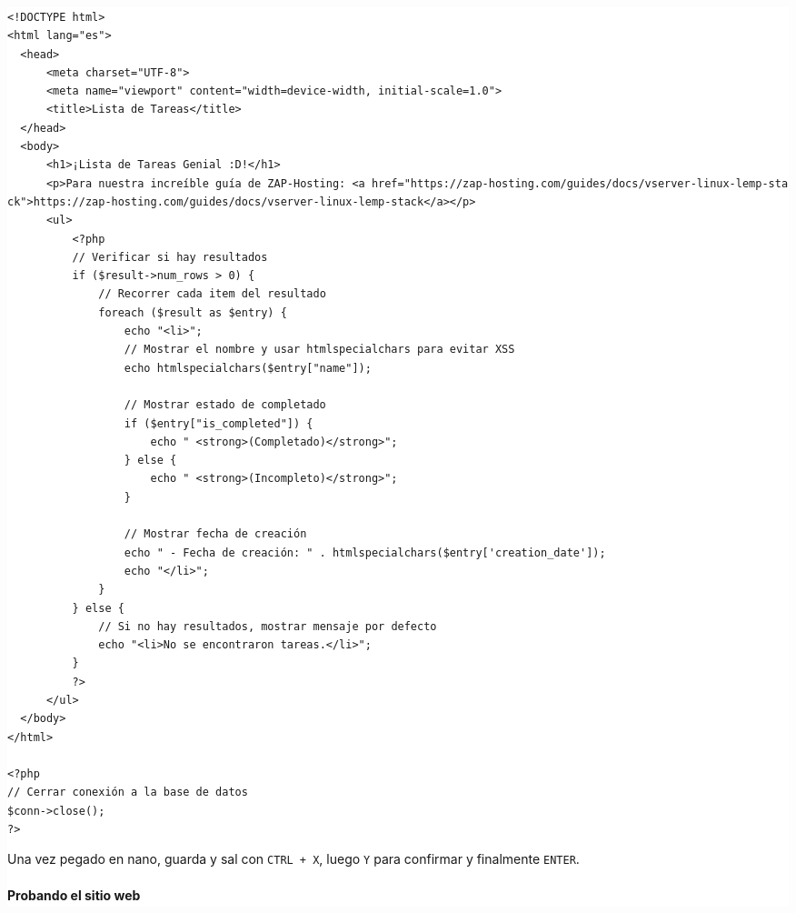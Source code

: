 ```
<!DOCTYPE html>
<html lang="es">
  <head>
      <meta charset="UTF-8">
      <meta name="viewport" content="width=device-width, initial-scale=1.0">
      <title>Lista de Tareas</title>
  </head>
  <body>
      <h1>¡Lista de Tareas Genial :D!</h1>
      <p>Para nuestra increíble guía de ZAP-Hosting: <a href="https://zap-hosting.com/guides/docs/vserver-linux-lemp-stack">https://zap-hosting.com/guides/docs/vserver-linux-lemp-stack</a></p>
      <ul>
          <?php
          // Verificar si hay resultados
          if ($result->num_rows > 0) {
              // Recorrer cada item del resultado
              foreach ($result as $entry) {
                  echo "<li>";
                  // Mostrar el nombre y usar htmlspecialchars para evitar XSS
                  echo htmlspecialchars($entry["name"]);

                  // Mostrar estado de completado
                  if ($entry["is_completed"]) {
                      echo " <strong>(Completado)</strong>";
                  } else {
                      echo " <strong>(Incompleto)</strong>";
                  }

                  // Mostrar fecha de creación
                  echo " - Fecha de creación: " . htmlspecialchars($entry['creation_date']);
                  echo "</li>";
              }
          } else {
              // Si no hay resultados, mostrar mensaje por defecto
              echo "<li>No se encontraron tareas.</li>";
          }
          ?>
      </ul>
  </body>
</html>

<?php
// Cerrar conexión a la base de datos
$conn->close();
?>
```

Una vez pegado en nano, guarda y sal con `CTRL + X`, luego `Y` para confirmar y finalmente `ENTER`.

#### Probando el sitio web
